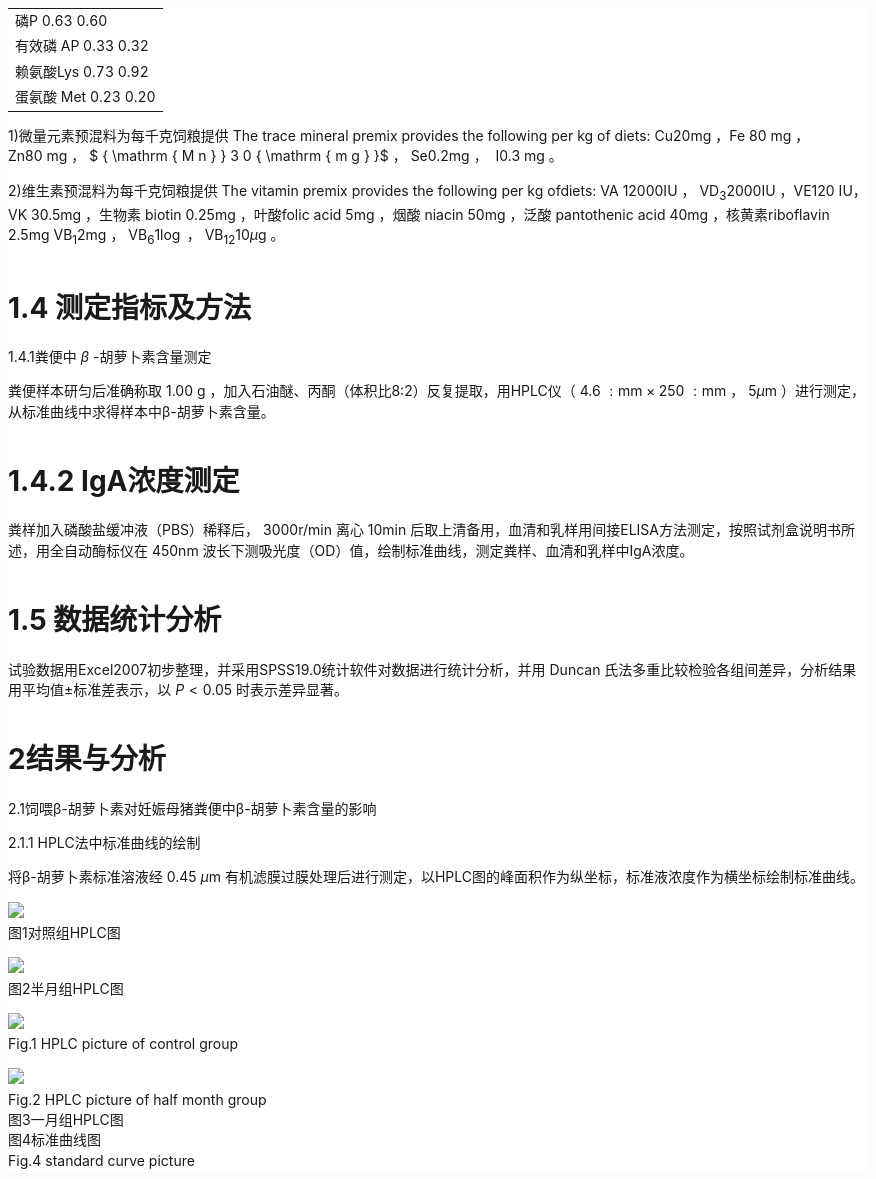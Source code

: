 <html><body><table><tr><td>磷P 0.63 0.60</td></tr><tr><td>有效磷 AP 0.33 0.32</td></tr><tr><td>赖氨酸Lys 0.73 0.92</td></tr><tr><td>蛋氨酸 Met 0.23 0.20</td></tr></table></body></html>

1)微量元素预混料为每千克饲粮提供 The trace mineral premix provides the following per kg of diets: $\mathrm { C u 2 0 m g }$ ，Fe $8 0 ~ \mathrm { m g }$ ， $\mathrm { Z n 8 0 ~ m g }$ ， $ { \mathrm { M n } } 3 0  { \mathrm { m g } }$ ， $\mathrm { S e } 0 . 2 \mathrm { m g }$ ， $\mathrm { ~ I 0 . 3 ~ m g }$ 。

2)维生素预混料为每千克饲粮提供 The vitamin premix provides the following per $\mathrm { k g }$ ofdiets: VA $1 2 0 0 0 \mathrm { I U }$ ， $\mathrm { V D } _ { 3 } 2 0 0 0 \mathrm { I U }$ ，VE120 IU，VK $3 0 . 5 \mathrm { m g }$ ，生物素 biotin $0 . 2 5 \mathrm { m g }$ ，叶酸folic acid $5 \mathrm { m g }$ ，烟酸 niacin $5 0 \mathrm { m g }$ ，泛酸 pantothenic acid $4 0 \mathrm { m g }$ ，核黄素riboflavin $2 . 5 \mathrm { m g }$ $\mathrm { V B } _ { 1 } 2 \mathrm { m g }$ ， $\mathrm { V B } _ { 6 } 1 \log$ ， $\mathrm { V B } _ { 1 2 } 1 0 \mu \mathrm { g }$ 。

# 1.4 测定指标及方法

1.4.1粪便中 $\beta$ -胡萝卜素含量测定

粪便样本研匀后准确称取 $1 . 0 0 \ \mathrm { g }$ ，加入石油醚、丙酮（体积比8:2）反复提取，用HPLC仪（ $4 . 6 \ : \mathrm { m m } \times 2 5 0 \ : \mathrm { m m }$ ， $5 \mu \mathrm { m }$ ）进行测定，从标准曲线中求得样本中β-胡萝卜素含量。

# 1.4.2 IgA浓度测定

粪样加入磷酸盐缓冲液（PBS）稀释后， $3 0 0 0 \mathrm { r / m i n }$ 离心 $1 0 \mathrm { m i n }$ 后取上清备用，血清和乳样用间接ELISA方法测定，按照试剂盒说明书所述，用全自动酶标仪在 $4 5 0 \mathrm { n m }$ 波长下测吸光度（OD）值，绘制标准曲线，测定粪样、血清和乳样中IgA浓度。

# 1.5 数据统计分析

试验数据用Excel2007初步整理，并采用SPSS19.0统计软件对数据进行统计分析，并用 Duncan 氏法多重比较检验各组间差异，分析结果用平均值±标准差表示，以 $P { < } 0 . 0 5$ 时表示差异显著。

# 2结果与分析

2.1饲喂β-胡萝卜素对妊娠母猪粪便中β-胡萝卜素含量的影响

2.1.1 HPLC法中标准曲线的绘制

将β-胡萝卜素标准溶液经 $0 . 4 5 ~ { \mu \mathrm { m } }$ 有机滤膜过膜处理后进行测定，以HPLC图的峰面积作为纵坐标，标准液浓度作为横坐标绘制标准曲线。

![](images/9c0f7a3ae05f01527706c7c3071e4b61f69d6decaf356cfacca7f62cf81f43e2.jpg)  
图1对照组HPLC图

![](images/7572db478fbb38f94916f9df494b40aeb7f23d0cc7a61654a77303bbc7a5879a.jpg)  
图2半月组HPLC图

![](images/3a405cedc31f8a1446b4aa1635274adf15732175b5b7b043f4225626baea87d4.jpg)  
Fig.1 HPLC picture of control group

![](images/8481cb584666711bc47afdb390b378dadadb58125ec5aa953f75f6c6beaaf922.jpg)  
Fig.2 HPLC picture of half month group   
图3一月组HPLC图  
图4标准曲线图  
Fig.4 standard curve picture
